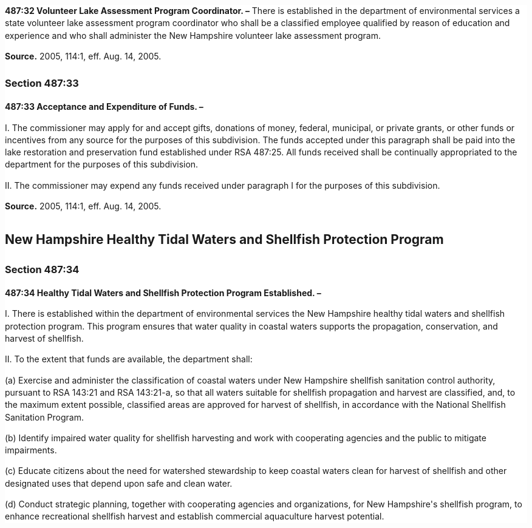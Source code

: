  **487:32 Volunteer Lake Assessment Program Coordinator. –** There is
established in the department of environmental services a state
volunteer lake assessment program coordinator who shall be a classified
employee qualified by reason of education and experience and who shall
administer the New Hampshire volunteer lake assessment program.

**Source.** 2005, 114:1, eff. Aug. 14, 2005.

### Section 487:33

 **487:33 Acceptance and Expenditure of Funds. –**
                                             
 I. The commissioner may apply for and accept gifts, donations of
money, federal, municipal, or private grants, or other funds or
incentives from any source for the purposes of this subdivision. The
funds accepted under this paragraph shall be paid into the lake
restoration and preservation fund established under RSA 487:25. All
funds received shall be continually appropriated to the department for
the purposes of this subdivision.
                                             
 II. The commissioner may expend any funds received under paragraph I
for the purposes of this subdivision.

**Source.** 2005, 114:1, eff. Aug. 14, 2005.

New Hampshire Healthy Tidal Waters and Shellfish Protection Program
-------------------------------------------------------------------

### Section 487:34

 **487:34 Healthy Tidal Waters and Shellfish Protection Program
Established. –**
                                             
 I. There is established within the department of environmental
services the New Hampshire healthy tidal waters and shellfish protection
program. This program ensures that water quality in coastal waters
supports the propagation, conservation, and harvest of shellfish.
                                             
 II. To the extent that funds are available, the department shall:
                                             
 (a) Exercise and administer the classification of coastal waters
under New Hampshire shellfish sanitation control authority, pursuant to
RSA 143:21 and RSA 143:21-a, so that all waters suitable for shellfish
propagation and harvest are classified, and, to the maximum extent
possible, classified areas are approved for harvest of shellfish, in
accordance with the National Shellfish Sanitation Program.
                                             
 (b) Identify impaired water quality for shellfish harvesting and
work with cooperating agencies and the public to mitigate impairments.
                                             
 (c) Educate citizens about the need for watershed stewardship to
keep coastal waters clean for harvest of shellfish and other designated
uses that depend upon safe and clean water.
                                             
 (d) Conduct strategic planning, together with cooperating
agencies and organizations, for New Hampshire's shellfish program, to
enhance recreational shellfish harvest and establish commercial
aquaculture harvest potential.

